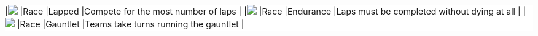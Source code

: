 |<img src="../images/modes/racelapped.png" width="64px"/>    |Race              |Lapped    |Compete for the most number of laps                         |
|<img src="../images/modes/raceendurance.png" width="64px"/> |Race              |Endurance |Laps must be completed without dying at all                 |
|<img src="../images/modes/racegauntlet.png" width="64px"/>  |Race              |Gauntlet  |Teams take turns running the gauntlet                       |
